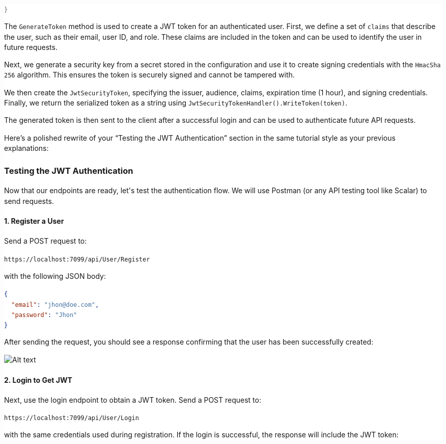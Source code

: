 ```CS
}
```

The `GenerateToken` method is used to create a JWT token for an authenticated user. First, we define a set of `claims` that describe the user, such as their email, user ID, and role. These claims are included in the token and can be used to identify the user in future requests.

Next, we generate a security key from a secret stored in the configuration and use it to create signing credentials with the `HmacSha256` algorithm. This ensures the token is securely signed and cannot be tampered with.

We then create the `JwtSecurityToken`, specifying the issuer, audience, claims, expiration time (1 hour), and signing credentials. Finally, we return the serialized token as a string using `JwtSecurityTokenHandler().WriteToken(token)`.

The generated token is then sent to the client after a successful login and can be used to authenticate future API requests.

Here’s a polished rewrite of your “Testing the JWT Authentication” section in the same tutorial style as your previous explanations:

### Testing the JWT Authentication

Now that our endpoints are ready, let's test the authentication flow. We will use Postman (or any API testing tool like Scalar) to send requests.

#### 1. Register a User

Send a POST request to:

```
https://localhost:7099/api/User/Register
```

with the following JSON body:

```json
{
  "email": "jhon@doe.com",
  "password": "Jhon"
}
```

After sending the request, you should see a response confirming that the user has been successfully created:

![Alt text](/jwt/register.png)

#### 2. Login to Get JWT

Next, use the login endpoint to obtain a JWT token. Send a POST request to:

```
https://localhost:7099/api/User/Login
```

with the same credentials used during registration. If the login is successful, the response will include the JWT token:
